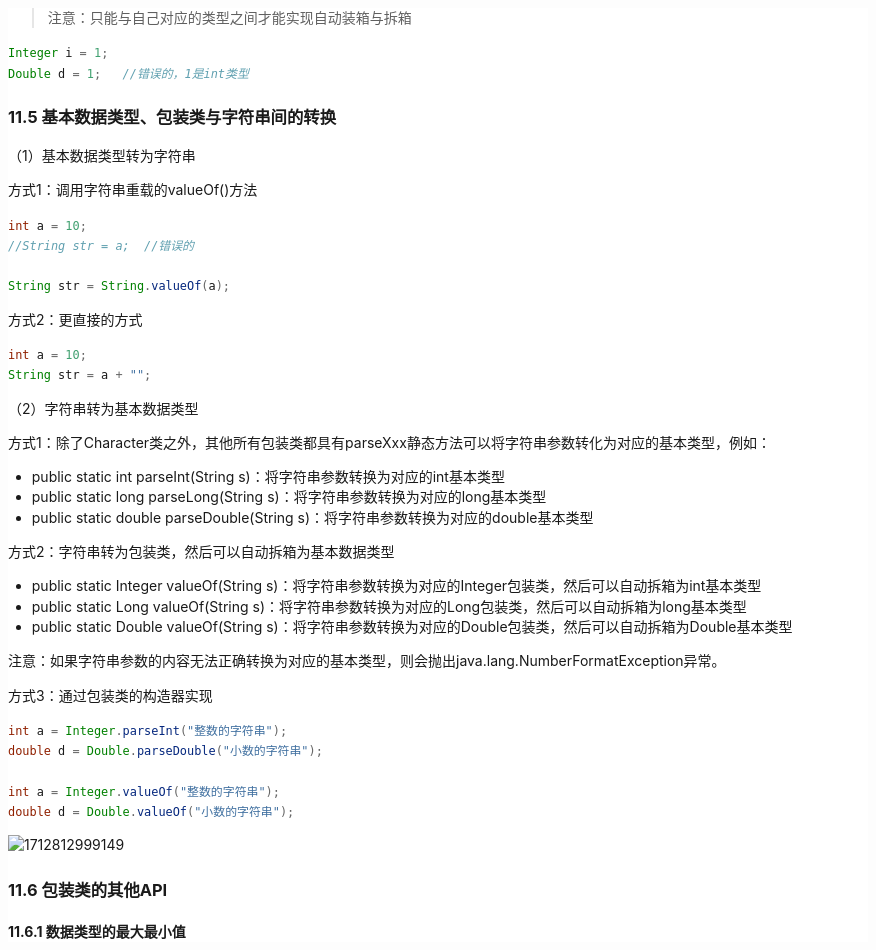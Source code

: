 > 注意：只能与自己对应的类型之间才能实现自动装箱与拆箱

```java
Integer i = 1;
Double d = 1;   //错误的，1是int类型
```

### 11.5 基本数据类型、包装类与字符串间的转换

（1）基本数据类型转为字符串

方式1：调用字符串重载的valueOf()方法

```java
int a = 10;
//String str = a;  //错误的

String str = String.valueOf(a);
```

方式2：更直接的方式

```java
int a = 10;
String str = a + "";
```

（2）字符串转为基本数据类型

方式1：除了Character类之外，其他所有包装类都具有parseXxx静态方法可以将字符串参数转化为对应的基本类型，例如：

- public static int parseInt(String s)：将字符串参数转换为对应的int基本类型
- public static long parseLong(String s)：将字符串参数转换为对应的long基本类型
- public static double parseDouble(String s)：将字符串参数转换为对应的double基本类型

方式2：字符串转为包装类，然后可以自动拆箱为基本数据类型

- public static Integer valueOf(String s)：将字符串参数转换为对应的Integer包装类，然后可以自动拆箱为int基本类型
- public static Long valueOf(String s)：将字符串参数转换为对应的Long包装类，然后可以自动拆箱为long基本类型
- public static Double valueOf(String s)：将字符串参数转换为对应的Double包装类，然后可以自动拆箱为Double基本类型

注意：如果字符串参数的内容无法正确转换为对应的基本类型，则会抛出java.lang.NumberFormatException异常。

方式3：通过包装类的构造器实现

```java
int a = Integer.parseInt("整数的字符串");
double d = Double.parseDouble("小数的字符串");

int a = Integer.valueOf("整数的字符串");
double d = Double.valueOf("小数的字符串");
```

![1712812999149](C:\Users\86134\AppData\Roaming\Typora\typora-user-images\1712812999149.png)

### 11.6 包装类的其他API

#### 11.6.1 数据类型的最大最小值
